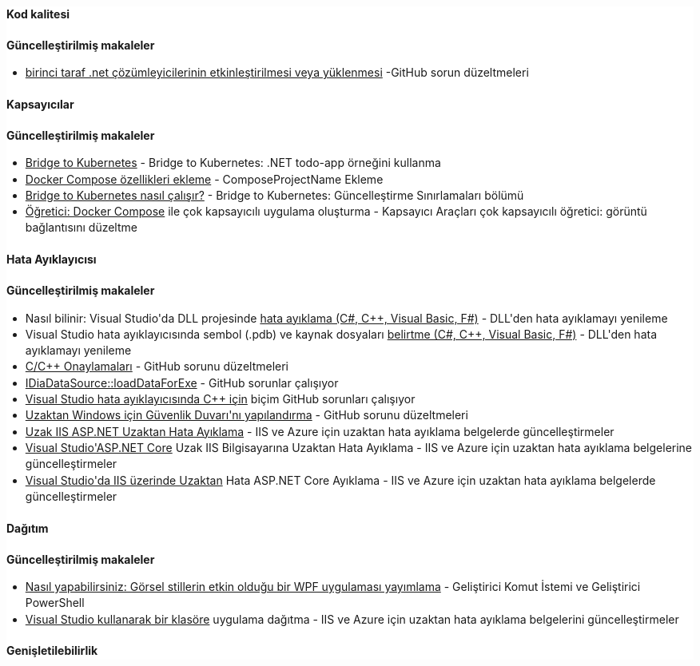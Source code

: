 #### <a name="code-quality"></a>Kod kalitesi

**Güncelleştirilmiş makaleler**

- [birinci taraf .net çözümleyicilerinin etkinleştirilmesi veya yüklenmesi](../code-quality/install-net-analyzers.md) -GitHub sorun düzeltmeleri

#### <a name="containers"></a>Kapsayıcılar

**Güncelleştirilmiş makaleler**

- [Bridge to Kubernetes](../containers/bridge-to-kubernetes.md) - Bridge to Kubernetes: .NET todo-app örneğini kullanma
- [Docker Compose özellikleri ekleme](../containers/docker-compose-properties.md) - ComposeProjectName Ekleme
- [Bridge to Kubernetes nasıl çalışır?](../containers/overview-bridge-to-kubernetes.md) - Bridge to Kubernetes: Güncelleştirme Sınırlamaları bölümü
- [Öğretici: Docker Compose](../containers/tutorial-multicontainer.md) ile çok kapsayıcılı uygulama oluşturma - Kapsayıcı Araçları çok kapsayıcılı öğretici: görüntü bağlantısını düzeltme

#### <a name="debugger"></a>Hata Ayıklayıcısı

**Güncelleştirilmiş makaleler**

- Nasıl bilinir: Visual Studio'da DLL projesinde [hata ayıklama (C#, C++, Visual Basic, F#)](../debugger/how-to-debug-from-a-dll-project.md) - DLL'den hata ayıklamayı yenileme
- Visual Studio hata ayıklayıcısında sembol (.pdb) ve kaynak dosyaları [belirtme (C#, C++, Visual Basic, F#)](../debugger/specify-symbol-dot-pdb-and-source-files-in-the-visual-studio-debugger.md) - DLL'den hata ayıklamayı yenileme
- [C/C++ Onaylamaları](../debugger/c-cpp-assertions.md) - GitHub sorunu düzeltmeleri
- [IDiaDataSource::loadDataForExe](../debugger/debug-interface-access/idiadatasource-loaddataforexe.md) - GitHub sorunlar çalışıyor
- [Visual Studio hata ayıklayıcısında C++ için](../debugger/format-specifiers-in-cpp.md) biçim GitHub sorunları çalışıyor
- [Uzaktan Windows için Güvenlik Duvarı'nı yapılandırma](../debugger/configure-the-windows-firewall-for-remote-debugging.md) - GitHub sorunu düzeltmeleri
- [Uzak IIS ASP.NET Uzaktan Hata Ayıklama](../debugger/remote-debugging-aspnet-on-a-remote-iis-7-5-computer.md) - IIS ve Azure için uzaktan hata ayıklama belgelerde güncelleştirmeler
- [Visual Studio'ASP.NET Core](../debugger/remote-debugging-aspnet-on-a-remote-iis-computer.md) Uzak IIS Bilgisayarına Uzaktan Hata Ayıklama - IIS ve Azure için uzaktan hata ayıklama belgelerine güncelleştirmeler
- [Visual Studio'da IIS üzerinde Uzaktan](../debugger/remote-debugging-azure.md) Hata ASP.NET Core Ayıklama - IIS ve Azure için uzaktan hata ayıklama belgelerde güncelleştirmeler

#### <a name="deployment"></a>Dağıtım

**Güncelleştirilmiş makaleler**

- [Nasıl yapabilirsiniz: Görsel stillerin etkin olduğu bir WPF uygulaması yayımlama](../deployment/how-to-publish-a-wpf-application-with-visual-styles-enabled.md) - Geliştirici Komut İstemi ve Geliştirici PowerShell
- [Visual Studio kullanarak bir klasöre](../deployment/quickstart-deploy-to-local-folder.md) uygulama dağıtma - IIS ve Azure için uzaktan hata ayıklama belgelerini güncelleştirmeler

#### <a name="extensibility"></a>Genişletilebilirlik
